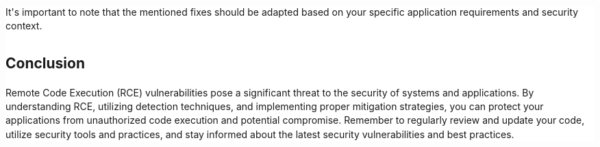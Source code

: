 
It's important to note that the mentioned fixes should be adapted based on your specific application requirements and security context.

**Conclusion**
---------------
Remote Code Execution (RCE) vulnerabilities pose a significant threat to the security of systems and applications. By understanding RCE, utilizing detection techniques, and implementing proper mitigation strategies, you can protect your applications from unauthorized code execution and potential compromise. Remember to regularly review and update your code, utilize security tools and practices, and stay informed about the latest security vulnerabilities and best practices.
